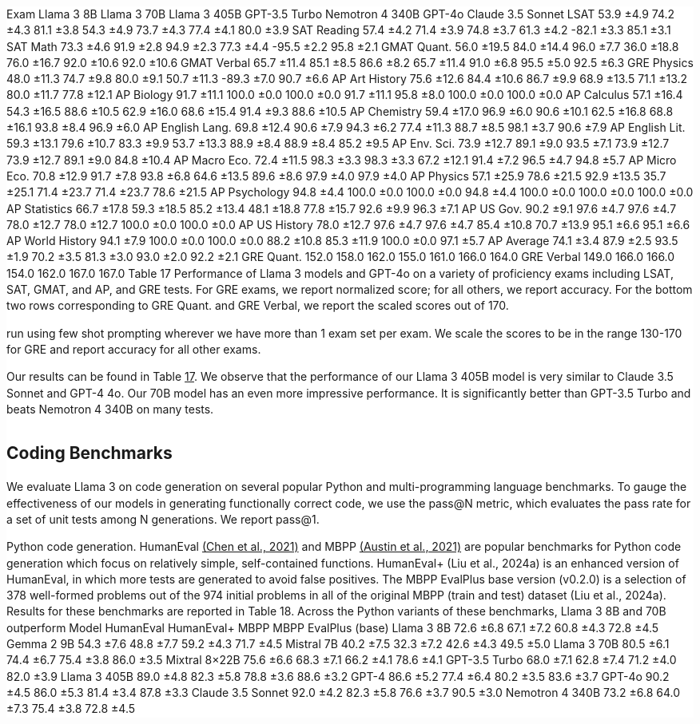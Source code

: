 Exam Llama 3 8B Llama 3 70B Llama 3 405B GPT-3.5 Turbo Nemotron 4 340B GPT-4o Claude 3.5 Sonnet LSAT 53.9 ±4.9 74.2 ±4.3 81.1 ±3.8 54.3 ±4.9 73.7 ±4.3 77.4 ±4.1 80.0 ±3.9 SAT Reading 57.4 ±4.2 71.4 ±3.9 74.8 ±3.7 61.3 ±4.2 -82.1 ±3.3 85.1 ±3.1 SAT Math 73.3 ±4.6 91.9 ±2.8 94.9 ±2.3 77.3 ±4.4 -95.5 ±2.2 95.8 ±2.1 GMAT Quant. 56.0 ±19.5 84.0 ±14.4 96.0 ±7.7 36.0 ±18.8 76.0 ±16.7 92.0 ±10.6 92.0 ±10.6 GMAT Verbal 65.7 ±11.4 85.1 ±8.5 86.6 ±8.2 65.7 ±11.4 91.0 ±6.8 95.5 ±5.0 92.5 ±6.3 GRE Physics 48.0 ±11.3 74.7 ±9.8 80.0 ±9.1 50.7 ±11.3 -89.3 ±7.0 90.7 ±6.6 AP Art History 75.6 ±12.6 84.4 ±10.6 86.7 ±9.9 68.9 ±13.5 71.1 ±13.2 80.0 ±11.7 77.8 ±12.1 AP Biology 91.7 ±11.1 100.0 ±0.0 100.0 ±0.0 91.7 ±11.1 95.8 ±8.0 100.0 ±0.0 100.0 ±0.0 AP Calculus 57.1 ±16.4 54.3 ±16.5 88.6 ±10.5 62.9 ±16.0 68.6 ±15.4 91.4 ±9.3 88.6 ±10.5 AP Chemistry 59.4 ±17.0 96.9 ±6.0 90.6 ±10.1 62.5 ±16.8 68.8 ±16.1 93.8 ±8.4 96.9 ±6.0 AP English Lang. 69.8 ±12.4 90.6 ±7.9 94.3 ±6.2 77.4 ±11.3 88.7 ±8.5 98.1 ±3.7 90.6 ±7.9 AP English Lit. 59.3 ±13.1 79.6 ±10.7 83.3 ±9.9 53.7 ±13.3 88.9 ±8.4 88.9 ±8.4 85.2 ±9.5 AP Env. Sci. 73.9 ±12.7 89.1 ±9.0 93.5 ±7.1 73.9 ±12.7 73.9 ±12.7 89.1 ±9.0 84.8 ±10.4 AP Macro Eco. 72.4 ±11.5 98.3 ±3.3 98.3 ±3.3 67.2 ±12.1 91.4 ±7.2 96.5 ±4.7 94.8 ±5.7 AP Micro Eco. 70.8 ±12.9 91.7 ±7.8 93.8 ±6.8 64.6 ±13.5 89.6 ±8.6 97.9 ±4.0 97.9 ±4.0 AP Physics 57.1 ±25.9 78.6 ±21.5 92.9 ±13.5 35.7 ±25.1 71.4 ±23.7 71.4 ±23.7 78.6 ±21.5 AP Psychology 94.8 ±4.4 100.0 ±0.0 100.0 ±0.0 94.8 ±4.4 100.0 ±0.0 100.0 ±0.0 100.0 ±0.0 AP Statistics 66.7 ±17.8 59.3 ±18.5 85.2 ±13.4 48.1 ±18.8 77.8 ±15.7 92.6 ±9.9 96.3 ±7.1 AP US Gov. 90.2 ±9.1 97.6 ±4.7 97.6 ±4.7 78.0 ±12.7 78.0 ±12.7 100.0 ±0.0 100.0 ±0.0 AP US History 78.0 ±12.7 97.6 ±4.7 97.6 ±4.7 85.4 ±10.8 70.7 ±13.9 95.1 ±6.6 95.1 ±6.6 AP World History 94.1 ±7.9 100.0 ±0.0 100.0 ±0.0 88.2 ±10.8 85.3 ±11.9 100.0 ±0.0 97.1 ±5.7 AP Average 74.1 ±3.4 87.9 ±2.5 93.5 ±1.9 70.2 ±3.5 81.3 ±3.0 93.0 ±2.0 92.2 ±2.1 GRE Quant. 152.0 158.0 162.0 155.0 161.0 166.0 164.0 GRE Verbal 149.0 166.0 166.0 154.0 162.0 167.0 167.0 Table 17 Performance of Llama 3 models and GPT-4o on a variety of proficiency exams including LSAT, SAT, GMAT, and AP, and GRE tests. For GRE exams, we report normalized score; for all others, we report accuracy. For the bottom two rows corresponding to GRE Quant. and GRE Verbal, we report the scaled scores out of 170.

run using few shot prompting wherever we have more than 1 exam set per exam. We scale the scores to be in the range 130-170 for GRE and report accuracy for all other exams.

Our results can be found in Table [17](#tab_0). We observe that the performance of our Llama 3 405B model is very similar to Claude 3.5 Sonnet and GPT-4 4o. Our 70B model has an even more impressive performance. It is significantly better than GPT-3.5 Turbo and beats Nemotron 4 340B on many tests.

## Coding Benchmarks

We evaluate Llama 3 on code generation on several popular Python and multi-programming language benchmarks. To gauge the effectiveness of our models in generating functionally correct code, we use the pass@N metric, which evaluates the pass rate for a set of unit tests among N generations. We report pass@1.

Python code generation. HumanEval [(Chen et al., 2021)](#b33) and MBPP [(Austin et al., 2021)](#b12) are popular benchmarks for Python code generation which focus on relatively simple, self-contained functions. HumanEval+ (Liu et al., 2024a) is an enhanced version of HumanEval, in which more tests are generated to avoid false positives. The MBPP EvalPlus base version (v0.2.0) is a selection of 378 well-formed problems out of the 974 initial problems in all of the original MBPP (train and test) dataset (Liu et al., 2024a). Results for these benchmarks are reported in Table 18. Across the Python variants of these benchmarks, Llama 3 8B and 70B outperform Model HumanEval HumanEval+ MBPP MBPP EvalPlus (base) Llama 3 8B 72.6 ±6.8 67.1 ±7.2 60.8 ±4.3 72.8 ±4.5 Gemma 2 9B 54.3 ±7.6 48.8 ±7.7 59.2 ±4.3 71.7 ±4.5 Mistral 7B 40.2 ±7.5 32.3 ±7.2 42.6 ±4.3 49.5 ±5.0 Llama 3 70B 80.5 ±6.1 74.4 ±6.7 75.4 ±3.8 86.0 ±3.5 Mixtral 8×22B 75.6 ±6.6 68.3 ±7.1 66.2 ±4.1 78.6 ±4.1 GPT-3.5 Turbo 68.0 ±7.1 62.8 ±7.4 71.2 ±4.0 82.0 ±3.9 Llama 3 405B 89.0 ±4.8 82.3 ±5.8 78.8 ±3.6 88.6 ±3.2 GPT-4 86.6 ±5.2 77.4 ±6.4 80.2 ±3.5 83.6 ±3.7 GPT-4o 90.2 ±4.5 86.0 ±5.3 81.4 ±3.4 87.8 ±3.3 Claude 3.5 Sonnet 92.0 ±4.2 82.3 ±5.8 76.6 ±3.7 90.5 ±3.0 Nemotron 4 340B 73.2 ±6.8 64.0 ±7.3 75.4 ±3.8 72.8 ±4.5
